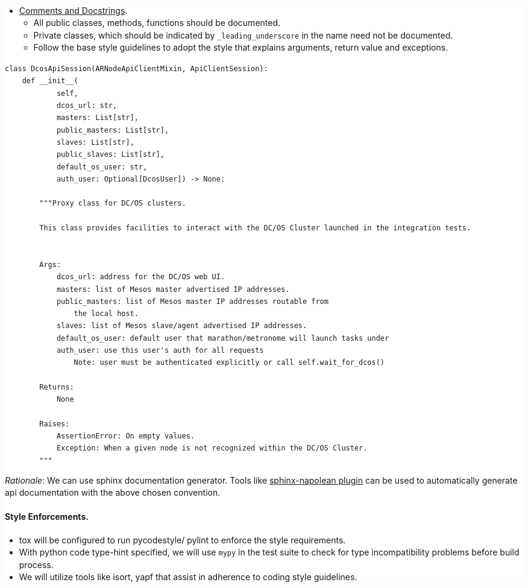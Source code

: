 * [Comments and Docstrings](https://google.github.io/styleguide/pyguide.html?showone=Comments#Comments).
    * All public classes, methods, functions should be documented.
    * Private classes, which should be indicated by `_leading_underscore` in the name need not be documented.
    * Follow the base style guidelines to adopt the style that explains arguments, return value and exceptions.

```
class DcosApiSession(ARNodeApiClientMixin, ApiClientSession):
    def __init__(
            self,
            dcos_url: str,
            masters: List[str],
            public_masters: List[str],
            slaves: List[str],
            public_slaves: List[str],
            default_os_user: str,
            auth_user: Optional[DcosUser]) -> None:

        """Proxy class for DC/OS clusters.

        This class provides facilities to interact with the DC/OS Cluster launched in the integration tests.


        Args:
            dcos_url: address for the DC/OS web UI.
            masters: list of Mesos master advertised IP addresses.
            public_masters: list of Mesos master IP addresses routable from
                the local host.
            slaves: list of Mesos slave/agent advertised IP addresses.
            default_os_user: default user that marathon/metronome will launch tasks under
            auth_user: use this user's auth for all requests
                Note: user must be authenticated explicitly or call self.wait_for_dcos()

        Returns:
            None

        Raises:
            AssertionError: On empty values.
            Exception: When a given node is not recognized within the DC/OS Cluster.
        """
```

   _Rationale_: We can use sphinx documentation generator. Tools like [sphinx-napolean plugin](https://sphinxcontrib-napoleon.readthedocs.io/en/latest/) can be used to automatically generate api documentation with the above chosen convention.

#### Style Enforcements.

* tox will be configured to run pycodestyle/ pylint to enforce the style requirements.
* With python code type-hint specified, we will use `mypy` in the test suite to check for type incompatibility problems
  before build process.
* We will utilize tools like isort, yapf that assist in adherence to coding style guidelines.

[Google Python Style Guide Revision 2.59]: https://google.github.io/styleguide/pyguide.html
